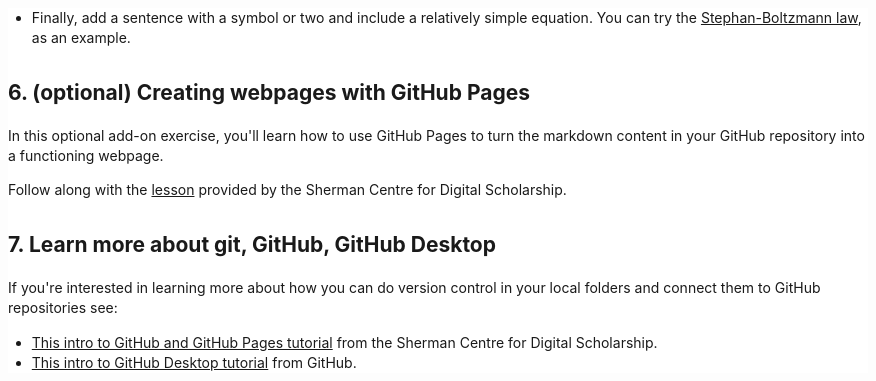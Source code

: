 - Finally, add a sentence with a symbol or two and include a relatively simple equation. You can try the [Stephan-Boltzmann law](https://en.wikipedia.org/wiki/Stefan%E2%80%93Boltzmann_law), as an example. 

## 6. (optional) Creating webpages with GitHub Pages
In this optional add-on exercise, you'll learn how to use GitHub Pages to turn the markdown content in your GitHub repository into a functioning webpage.

Follow along with the [lesson](https://scds.github.io/github-pages/lessons/lesson3.html) provided by the Sherman Centre for Digital Scholarship. 

 

## 7. Learn more about git, GitHub, GitHub Desktop
If you're interested in learning more about how you can do version control in your local folders and connect them to GitHub repositories see: 
- [This intro to GitHub and GitHub Pages tutorial](https://scds.github.io/github-pages/) from the Sherman Centre for Digital Scholarship.
- [This intro to GitHub Desktop tutorial](https://docs.github.com/en/desktop/installing-and-configuring-github-desktop/creating-your-first-repository-using-github-desktop) from GitHub.
